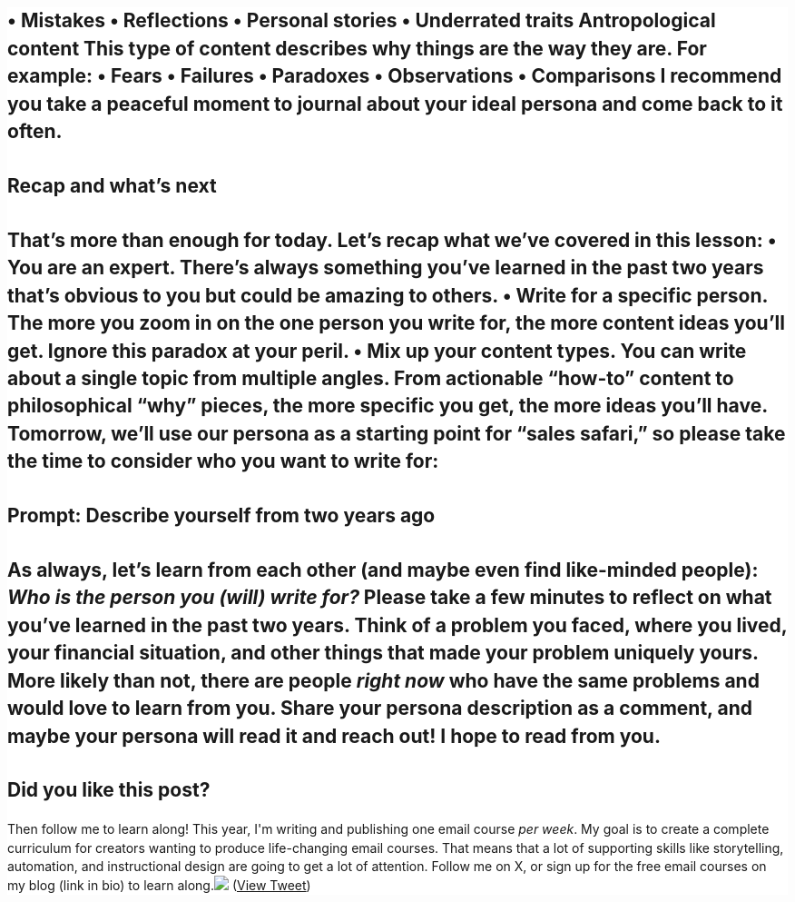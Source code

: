   • Mistakes
  • Reflections
  • Personal stories
  • Underrated traits
  **Antropological content**
  This type of content describes why things are the way they are. For example:
  • Fears
  • Failures
  • Paradoxes
  • Observations
  • Comparisons
  I recommend you take a peaceful moment to journal about your ideal persona and come back to it often.
  -------
  **Recap and what’s next**
  -------
  That’s more than enough for today. Let’s recap what we’ve covered in this lesson:
  • **You are an expert.** There’s always something you’ve learned in the past two years that’s obvious to you but could be amazing to others.
  • **Write for a specific person.** The more you zoom in on the one person you write for, the more content ideas you’ll get. Ignore this paradox at your peril.
  • **Mix up your content types.** You can write about a single topic from multiple angles. From actionable “how-to” content to philosophical “why” pieces, the more specific you get, the more ideas you’ll have.
  Tomorrow, we’ll use our persona as a starting point for “sales safari,” so please take the time to consider who you want to write for:
  -------
  **Prompt: Describe yourself from two years ago**
  -------
  As always, let’s learn from each other (and maybe even find like-minded people):
  ***Who is the person you (will) write for?***
  Please take a few minutes to reflect on what you’ve learned in the past two years. Think of a problem you faced, where you lived, your financial situation, and other things that made your problem uniquely yours.
  More likely than not, there are people *right now* who have the same problems and would love to learn from you.
  Share your persona description as a comment, and maybe your persona will read it and reach out!
  I hope to read from you.
  -------
  **Did you like this post?**
  -------
  Then follow me to learn along!
  This year, I'm writing and publishing one email course *per week*.
  My goal is to create a complete curriculum for creators wanting to produce life-changing email courses. That means that a lot of supporting skills like storytelling, automation, and instructional design are going to get a lot of attention.
  Follow me on X, or sign up for the free email courses on my blog (link in bio) to learn along.<img src='https://pbs.twimg.com/media/GDfcZrOWUAAEU8l.jpg'/> ([View Tweet](https://twitter.com/rroudt/status/1745106400223564214))
